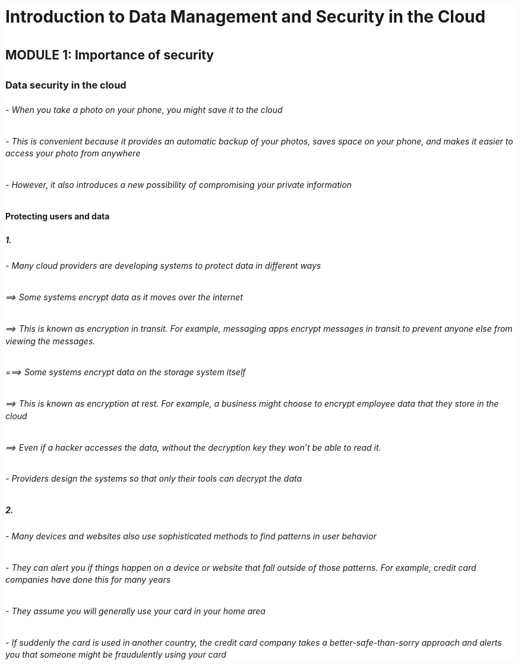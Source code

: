 # Introduction to Data Management and Security in the Cloud

## MODULE 1: Importance of security

### Data security in the cloud
###### - When you take a photo on your phone, you might save it to the cloud
###### - This is convenient because it provides an automatic backup of your photos, saves space on your phone, and makes it easier to access your photo from anywhere
###### - However, it also introduces a new possibility of compromising your private information

#### Protecting users and data

##### 1.
###### - Many cloud providers are developing systems to protect data in different ways

###### ==> Some systems encrypt data as it moves over the internet
###### ==> This is known as encryption in transit. For example, messaging apps encrypt messages in transit to prevent anyone else from viewing the messages. 
###### ===> Some systems encrypt data on the storage system itself
###### ==> This is known as encryption at rest. For example, a business might choose to encrypt employee data that they store in the cloud
###### ==> Even if a hacker accesses the data, without the decryption key they won’t be able to read it.

###### - Providers design the systems so that only their tools can decrypt the data

##### 2.
###### - Many devices and websites also use sophisticated methods to find patterns in user behavior
###### - They can alert you if things happen on a device or website that fall outside of those patterns. For example, credit card companies have done this for many years
###### - They assume you will generally use your card in your home area
###### - If suddenly the card is used in another country, the credit card company takes a better-safe-than-sorry approach and alerts you that someone might be fraudulently using your card
